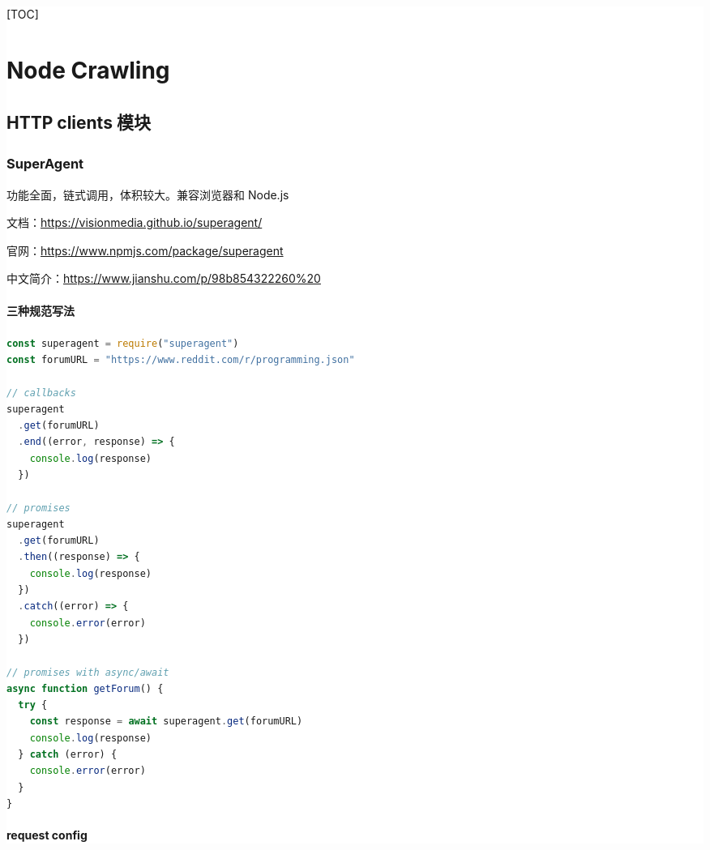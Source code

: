 [TOC]

# Node Crawling

## HTTP clients 模块

### SuperAgent

功能全面，链式调用，体积较大。兼容浏览器和 Node.js

文档：https://visionmedia.github.io/superagent/

官网：https://www.npmjs.com/package/superagent

中文简介：https://www.jianshu.com/p/98b854322260%20

#### 三种规范写法

```javascript
const superagent = require("superagent")
const forumURL = "https://www.reddit.com/r/programming.json"

// callbacks
superagent
  .get(forumURL)
  .end((error, response) => {
    console.log(response)
  })

// promises
superagent
  .get(forumURL)
  .then((response) => {
    console.log(response)
  })
  .catch((error) => {
    console.error(error)
  })

// promises with async/await
async function getForum() {
  try {
    const response = await superagent.get(forumURL)
    console.log(response)
  } catch (error) {
    console.error(error)
  }
}
```

#### request config
